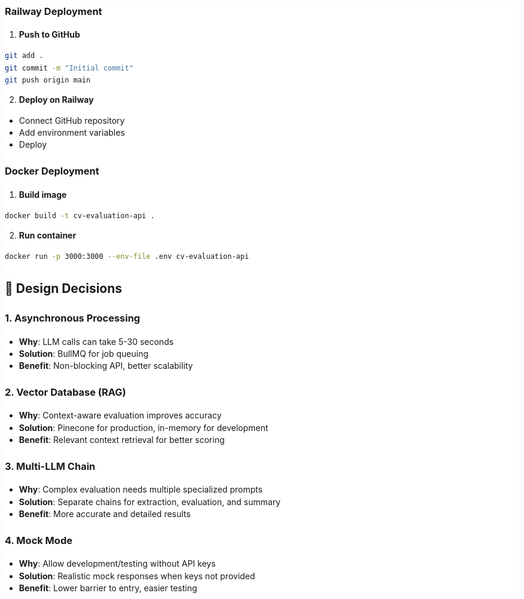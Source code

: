 ### Railway Deployment

1. **Push to GitHub**

```bash
git add .
git commit -m "Initial commit"
git push origin main
```

2. **Deploy on Railway**

- Connect GitHub repository
- Add environment variables
- Deploy

### Docker Deployment

1. **Build image**

```bash
docker build -t cv-evaluation-api .
```

2. **Run container**

```bash
docker run -p 3000:3000 --env-file .env cv-evaluation-api
```

## 🎯 Design Decisions

### 1. **Asynchronous Processing**

- **Why**: LLM calls can take 5-30 seconds
- **Solution**: BullMQ for job queuing
- **Benefit**: Non-blocking API, better scalability

### 2. **Vector Database (RAG)**

- **Why**: Context-aware evaluation improves accuracy
- **Solution**: Pinecone for production, in-memory for development
- **Benefit**: Relevant context retrieval for better scoring

### 3. **Multi-LLM Chain**

- **Why**: Complex evaluation needs multiple specialized prompts
- **Solution**: Separate chains for extraction, evaluation, and summary
- **Benefit**: More accurate and detailed results

### 4. **Mock Mode**

- **Why**: Allow development/testing without API keys
- **Solution**: Realistic mock responses when keys not provided
- **Benefit**: Lower barrier to entry, easier testing
